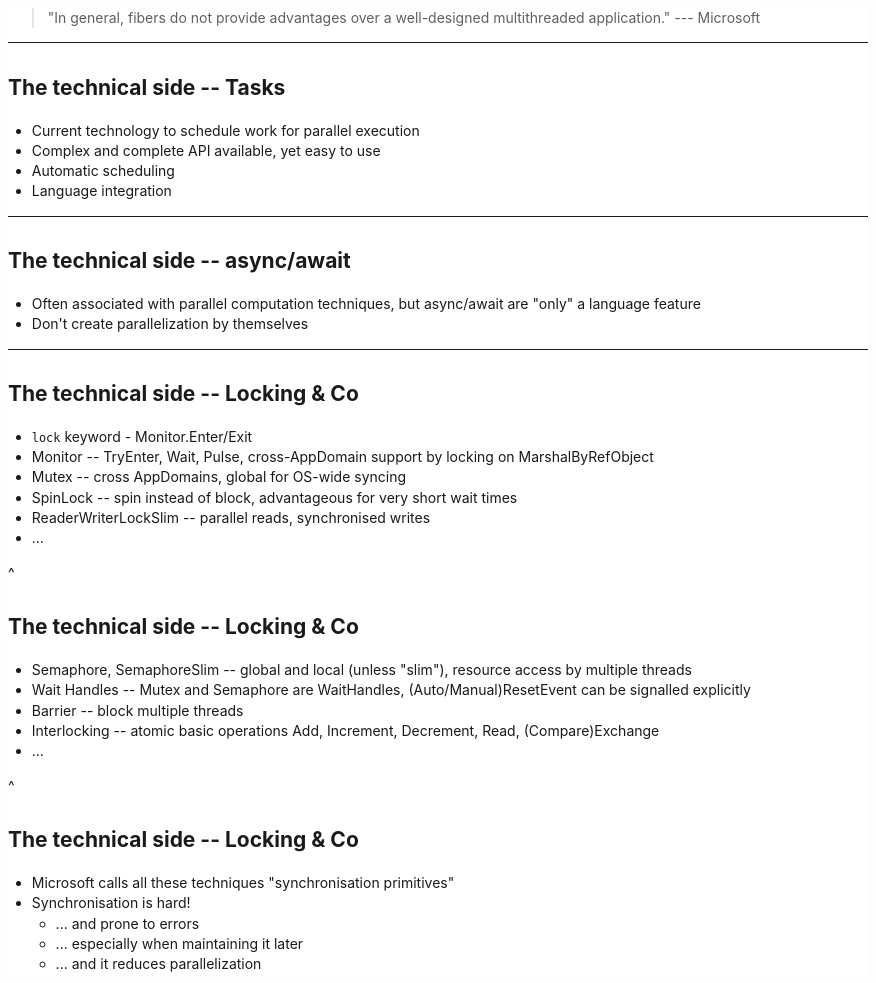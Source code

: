 > "In general, fibers do not provide advantages over a well-designed multithreaded application." --- Microsoft

---

## The technical side -- Tasks

* Current technology to schedule work for parallel execution
* Complex and complete API available, yet easy to use
* Automatic scheduling 
* Language integration

---

## The technical side -- async/await

* Often associated with parallel computation techniques, but async/await are "only" a language feature
* Don't create parallelization by themselves

---

## The technical side -- Locking & Co

* `lock` keyword - Monitor.Enter/Exit
* Monitor -- TryEnter, Wait, Pulse, cross-AppDomain support by locking on MarshalByRefObject
* Mutex -- cross AppDomains, global for OS-wide syncing
* SpinLock -- spin instead of block, advantageous for very short wait times
* ReaderWriterLockSlim -- parallel reads, synchronised writes
* ...

^

## The technical side -- Locking & Co

* Semaphore, SemaphoreSlim -- global and local (unless "slim"), resource access by multiple threads
* Wait Handles -- Mutex and Semaphore are WaitHandles, (Auto/Manual)ResetEvent can be signalled explicitly
* Barrier -- block multiple threads
* Interlocking -- atomic basic operations Add, Increment, Decrement, Read, (Compare)Exchange
* ...

^

## The technical side -- Locking & Co

* Microsoft calls all these techniques "synchronisation primitives"
* Synchronisation is hard!
  * ... and prone to errors
  * ... especially when maintaining it later
  * ... and it reduces parallelization
